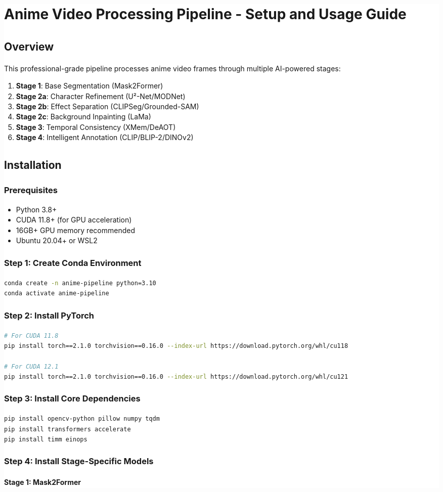 # Anime Video Processing Pipeline - Setup and Usage Guide

## Overview

This professional-grade pipeline processes anime video frames through multiple AI-powered stages:

1. **Stage 1**: Base Segmentation (Mask2Former)
2. **Stage 2a**: Character Refinement (U²-Net/MODNet)
3. **Stage 2b**: Effect Separation (CLIPSeg/Grounded-SAM)
4. **Stage 2c**: Background Inpainting (LaMa)
5. **Stage 3**: Temporal Consistency (XMem/DeAOT)
6. **Stage 4**: Intelligent Annotation (CLIP/BLIP-2/DINOv2)

## Installation

### Prerequisites

- Python 3.8+
- CUDA 11.8+ (for GPU acceleration)
- 16GB+ GPU memory recommended
- Ubuntu 20.04+ or WSL2

### Step 1: Create Conda Environment

```bash
conda create -n anime-pipeline python=3.10
conda activate anime-pipeline
```

### Step 2: Install PyTorch

```bash
# For CUDA 11.8
pip install torch==2.1.0 torchvision==0.16.0 --index-url https://download.pytorch.org/whl/cu118

# For CUDA 12.1
pip install torch==2.1.0 torchvision==0.16.0 --index-url https://download.pytorch.org/whl/cu121
```

### Step 3: Install Core Dependencies

```bash
pip install opencv-python pillow numpy tqdm
pip install transformers accelerate
pip install timm einops
```

### Step 4: Install Stage-Specific Models

#### Stage 1: Mask2Former
